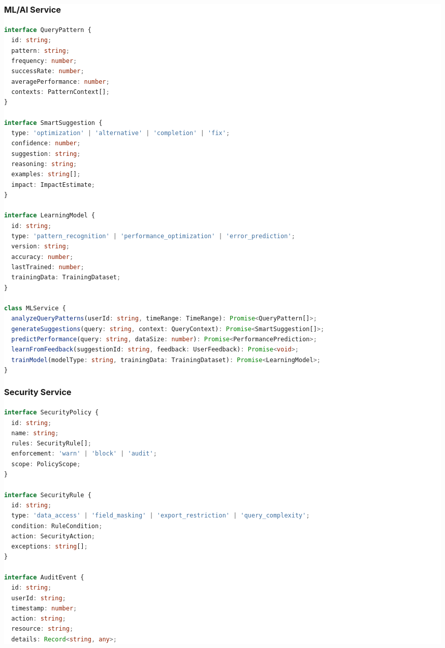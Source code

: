 ### ML/AI Service
```typescript
interface QueryPattern {
  id: string;
  pattern: string;
  frequency: number;
  successRate: number;
  averagePerformance: number;
  contexts: PatternContext[];
}

interface SmartSuggestion {
  type: 'optimization' | 'alternative' | 'completion' | 'fix';
  confidence: number;
  suggestion: string;
  reasoning: string;
  examples: string[];
  impact: ImpactEstimate;
}

interface LearningModel {
  id: string;
  type: 'pattern_recognition' | 'performance_optimization' | 'error_prediction';
  version: string;
  accuracy: number;
  lastTrained: number;
  trainingData: TrainingDataset;
}

class MLService {
  analyzeQueryPatterns(userId: string, timeRange: TimeRange): Promise<QueryPattern[]>;
  generateSuggestions(query: string, context: QueryContext): Promise<SmartSuggestion[]>;
  predictPerformance(query: string, dataSize: number): Promise<PerformancePrediction>;
  learnFromFeedback(suggestionId: string, feedback: UserFeedback): Promise<void>;
  trainModel(modelType: string, trainingData: TrainingDataset): Promise<LearningModel>;
}
```

### Security Service
```typescript
interface SecurityPolicy {
  id: string;
  name: string;
  rules: SecurityRule[];
  enforcement: 'warn' | 'block' | 'audit';
  scope: PolicyScope;
}

interface SecurityRule {
  id: string;
  type: 'data_access' | 'field_masking' | 'export_restriction' | 'query_complexity';
  condition: RuleCondition;
  action: SecurityAction;
  exceptions: string[];
}

interface AuditEvent {
  id: string;
  userId: string;
  timestamp: number;
  action: string;
  resource: string;
  details: Record<string, any>;
```